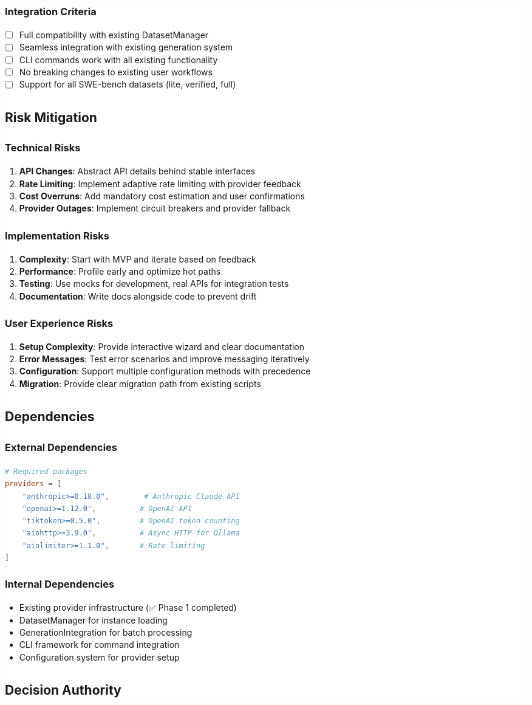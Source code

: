 ### Integration Criteria
- [ ] Full compatibility with existing DatasetManager
- [ ] Seamless integration with existing generation system
- [ ] CLI commands work with all existing functionality
- [ ] No breaking changes to existing user workflows
- [ ] Support for all SWE-bench datasets (lite, verified, full)

## Risk Mitigation

### Technical Risks
1. **API Changes**: Abstract API details behind stable interfaces
2. **Rate Limiting**: Implement adaptive rate limiting with provider feedback
3. **Cost Overruns**: Add mandatory cost estimation and user confirmations
4. **Provider Outages**: Implement circuit breakers and provider fallback

### Implementation Risks
1. **Complexity**: Start with MVP and iterate based on feedback
2. **Performance**: Profile early and optimize hot paths
3. **Testing**: Use mocks for development, real APIs for integration tests
4. **Documentation**: Write docs alongside code to prevent drift

### User Experience Risks
1. **Setup Complexity**: Provide interactive wizard and clear documentation
2. **Error Messages**: Test error scenarios and improve messaging iteratively
3. **Configuration**: Support multiple configuration methods with precedence
4. **Migration**: Provide clear migration path from existing scripts

## Dependencies

### External Dependencies
```toml
# Required packages
providers = [
    "anthropic>=0.18.0",        # Anthropic Claude API
    "openai>=1.12.0",          # OpenAI API  
    "tiktoken>=0.5.0",         # OpenAI token counting
    "aiohttp>=3.9.0",          # Async HTTP for Ollama
    "aiolimiter>=1.1.0",       # Rate limiting
]
```

### Internal Dependencies  
- Existing provider infrastructure (✅ Phase 1 completed)
- DatasetManager for instance loading
- GenerationIntegration for batch processing
- CLI framework for command integration
- Configuration system for provider setup

## Decision Authority
